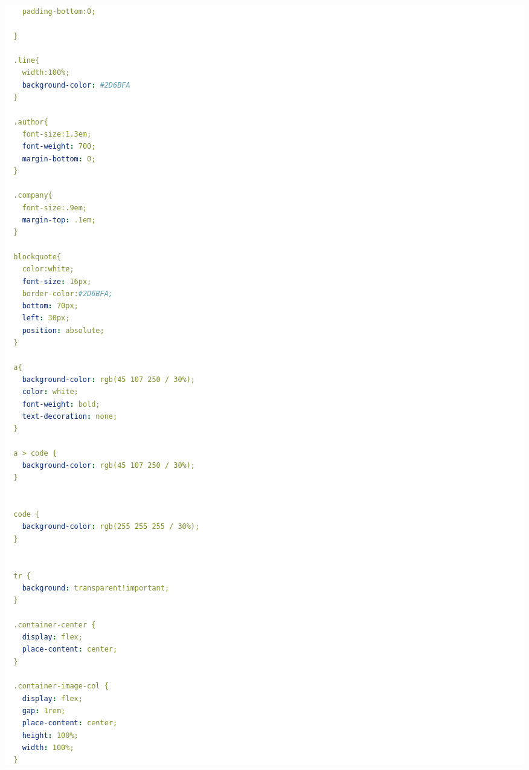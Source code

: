 ```yaml
    padding-bottom:0;
    
  }

  .line{
    width:100%;
    background-color: #2D6BFA
  }

  .author{
    font-size:1.3em;
    font-weight: 700;
    margin-bottom: 0;
  }

  .company{
    font-size:.9em;
    margin-top: .1em;
  }

  blockquote{
    color:white;
    font-size: 16px;
    border-color:#2D6BFA;
    bottom: 70px;
    left: 30px;
    position: absolute;
  }

  a{
    background-color: rgb(45 107 250 / 30%);
    color: white;
    font-weight: bold;
    text-decoration: none;
  }

  a > code {
    background-color: rgb(45 107 250 / 30%);
  }


  code {
    background-color: rgb(255 255 255 / 30%);
  }


  tr {
    background: transparent!important;
  }

  .container-center {
    display: flex;
    place-content: center;
  }

  .container-image-col {
    display: flex;
    gap: 1rem;
    place-content: center;
    height: 100%;
    width: 100%;
  }

```